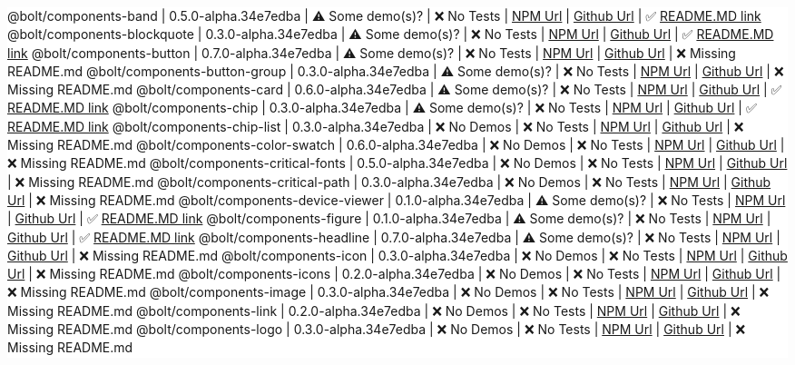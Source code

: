 
@bolt/components-band | 0.5.0-alpha.34e7edba | ⚠ Some demo(s)? | ❌ No Tests | [NPM Url](https://www.npmjs.com/package/@bolt/components-band) | [Github Url](https://github.com/bolt-design-system/bolt/tree/master/src/_patterns/02-components/bolt-band) | ✅ [README.MD link](https://github.com/bolt-design-system/bolt/tree/master/src/_patterns/02-components/bolt-band/README.md)
@bolt/components-blockquote | 0.3.0-alpha.34e7edba | ⚠ Some demo(s)? | ❌ No Tests | [NPM Url](https://www.npmjs.com/package/@bolt/components-blockquote) | [Github Url](https://github.com/bolt-design-system/bolt/tree/master/src/_patterns/02-components/bolt-blockquote) | ✅ [README.MD link](https://github.com/bolt-design-system/bolt/tree/master/src/_patterns/02-components/bolt-blockquote/README.md)
@bolt/components-button | 0.7.0-alpha.34e7edba | ⚠ Some demo(s)? | ❌ No Tests | [NPM Url](https://www.npmjs.com/package/@bolt/components-button) | [Github Url](https://github.com/bolt-design-system/bolt/tree/master/src/_patterns/02-components/bolt-button) | ❌ Missing README.md
@bolt/components-button-group | 0.3.0-alpha.34e7edba | ⚠ Some demo(s)? | ❌ No Tests | [NPM Url](https://www.npmjs.com/package/@bolt/components-button-group) | [Github Url](https://github.com/bolt-design-system/bolt/tree/master/src/_patterns/02-components/bolt-button-group) | ❌ Missing README.md
@bolt/components-card | 0.6.0-alpha.34e7edba | ⚠ Some demo(s)? | ❌ No Tests | [NPM Url](https://www.npmjs.com/package/@bolt/components-card) | [Github Url](https://github.com/bolt-design-system/bolt/tree/master/src/_patterns/02-components/bolt-card) | ✅ [README.MD link](https://github.com/bolt-design-system/bolt/tree/master/src/_patterns/02-components/bolt-card/README.md)
@bolt/components-chip | 0.3.0-alpha.34e7edba | ⚠ Some demo(s)? | ❌ No Tests | [NPM Url](https://www.npmjs.com/package/@bolt/components-chip) | [Github Url](https://github.com/bolt-design-system/bolt/tree/master/src/_patterns/02-components/bolt-chip) | ✅ [README.MD link](https://github.com/bolt-design-system/bolt/tree/master/src/_patterns/02-components/bolt-chip/README.md)
@bolt/components-chip-list | 0.3.0-alpha.34e7edba | ❌ No Demos | ❌ No Tests | [NPM Url](https://www.npmjs.com/package/@bolt/components-chip-list) | [Github Url](https://github.com/bolt-design-system/bolt/tree/master/src/_patterns/02-components/bolt-chip-list) | ❌ Missing README.md
@bolt/components-color-swatch | 0.6.0-alpha.34e7edba | ❌ No Demos | ❌ No Tests | [NPM Url](https://www.npmjs.com/package/@bolt/components-color-swatch) | [Github Url](https://github.com/bolt-design-system/bolt/tree/master/src/_patterns/02-components/bolt-color-swatch) | ❌ Missing README.md
@bolt/components-critical-fonts | 0.5.0-alpha.34e7edba | ❌ No Demos | ❌ No Tests | [NPM Url](https://www.npmjs.com/package/@bolt/components-critical-fonts) | [Github Url](https://github.com/bolt-design-system/bolt/tree/master/src/_patterns/02-components/bolt-critical-fonts) | ❌ Missing README.md
@bolt/components-critical-path | 0.3.0-alpha.34e7edba | ❌ No Demos | ❌ No Tests | [NPM Url](https://www.npmjs.com/package/@bolt/components-critical-path) | [Github Url](https://github.com/bolt-design-system/bolt/tree/master/src/_patterns/02-components/bolt-critical-path) | ❌ Missing README.md
@bolt/components-device-viewer | 0.1.0-alpha.34e7edba | ⚠ Some demo(s)? | ❌ No Tests | [NPM Url](https://www.npmjs.com/package/@bolt/components-device-viewer) | [Github Url](https://github.com/bolt-design-system/bolt/tree/master/src/_patterns/02-components/bolt-device-viewer) | ✅ [README.MD link](https://github.com/bolt-design-system/bolt/tree/master/src/_patterns/02-components/bolt-device-viewer/README.md)
@bolt/components-figure | 0.1.0-alpha.34e7edba | ⚠ Some demo(s)? | ❌ No Tests | [NPM Url](https://www.npmjs.com/package/@bolt/components-figure) | [Github Url](https://github.com/bolt-design-system/bolt/tree/master/src/_patterns/02-components/bolt-figure) | ✅ [README.MD link](https://github.com/bolt-design-system/bolt/tree/master/src/_patterns/02-components/bolt-figure/README.md)
@bolt/components-headline | 0.7.0-alpha.34e7edba | ⚠ Some demo(s)? | ❌ No Tests | [NPM Url](https://www.npmjs.com/package/@bolt/components-headline) | [Github Url](https://github.com/bolt-design-system/bolt/tree/master/src/_patterns/02-components/bolt-headline) | ❌ Missing README.md
@bolt/components-icon | 0.3.0-alpha.34e7edba | ❌ No Demos | ❌ No Tests | [NPM Url](https://www.npmjs.com/package/@bolt/components-icon) | [Github Url](https://github.com/bolt-design-system/bolt/tree/master/src/_patterns/02-components/bolt-icon) | ❌ Missing README.md
@bolt/components-icons | 0.2.0-alpha.34e7edba | ❌ No Demos | ❌ No Tests | [NPM Url](https://www.npmjs.com/package/@bolt/components-icons) | [Github Url](https://github.com/bolt-design-system/bolt/tree/master/src/_patterns/02-components/bolt-icons) | ❌ Missing README.md
@bolt/components-image | 0.3.0-alpha.34e7edba | ❌ No Demos | ❌ No Tests | [NPM Url](https://www.npmjs.com/package/@bolt/components-image) | [Github Url](https://github.com/bolt-design-system/bolt/tree/master/src/_patterns/02-components/bolt-image) | ❌ Missing README.md
@bolt/components-link | 0.2.0-alpha.34e7edba | ❌ No Demos | ❌ No Tests | [NPM Url](https://www.npmjs.com/package/@bolt/components-link) | [Github Url](https://github.com/bolt-design-system/bolt/tree/master/src/_patterns/02-components/bolt-link) | ❌ Missing README.md
@bolt/components-logo | 0.3.0-alpha.34e7edba | ❌ No Demos | ❌ No Tests | [NPM Url](https://www.npmjs.com/package/@bolt/components-logo) | [Github Url](https://github.com/bolt-design-system/bolt/tree/master/src/_patterns/02-components/bolt-logo) | ❌ Missing README.md